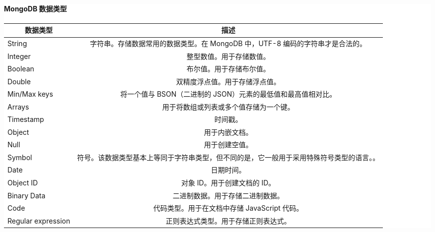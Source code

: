 
#### MongoDB 数据类型
| 数据类型            | 描述    | 
| ------------------- |:------------------:|
| String              |字符串。存储数据常用的数据类型。在 MongoDB 中，UTF-8 编码的字符串才是合法的。 | 
| Integer             | 整型数值。用于存储数值。              |
| Boolean             | 布尔值。用于存储布尔值。|	
| Double              | 双精度浮点值。用于存储浮点值。  |                 
| Min/Max keys        | 将一个值与 BSON（二进制的 JSON）元素的最低值和最高值相对比。 |
| Arrays              | 用于将数组或列表或多个值存储为一个键。  | 
| Timestamp           | 时间戳。  | 
| Object              | 用于内嵌文档。  | 
| Null                | 用于创建空值。  | 
| Symbol              | 符号。该数据类型基本上等同于字符串类型，但不同的是，它一般用于采用特殊符号类型的语言。。  | 
| Date                | 日期时间。  | 
| Object ID           | 对象 ID。用于创建文档的 ID。  | 
| Binary Data         | 二进制数据。用于存储二进制数据。  | 
| Code                | 代码类型。用于在文档中存储 JavaScript 代码。  | 
| Regular expression  | 正则表达式类型。用于存储正则表达式。  |  
              